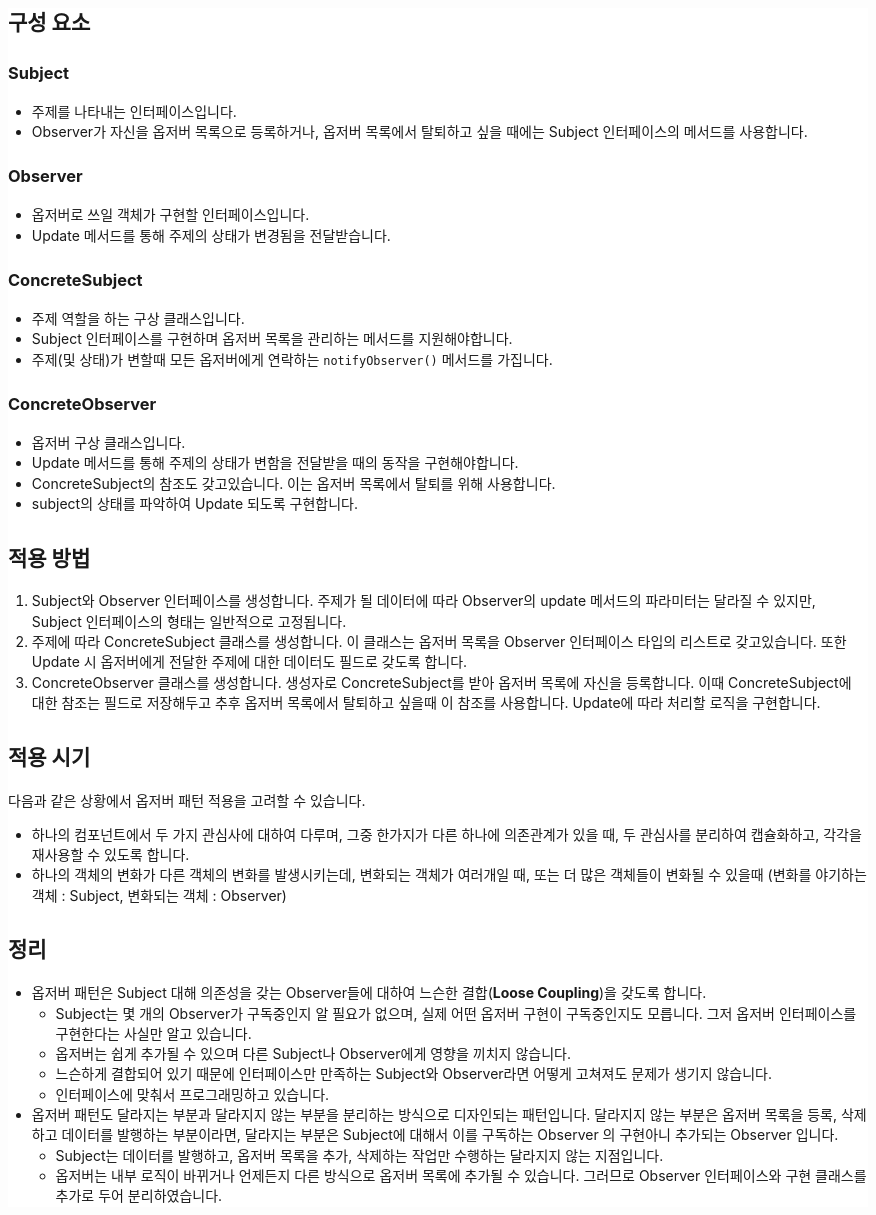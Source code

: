 ## 구성 요소

### Subject

- 주제를 나타내는 인터페이스입니다.
- Observer가 자신을 옵저버 목록으로 등록하거나, 옵저버 목록에서 탈퇴하고 싶을 때에는 Subject 인터페이스의 메서드를 사용합니다.

### Observer

- 옵저버로 쓰일 객체가 구현할 인터페이스입니다.
- Update 메서드를 통해 주제의 상태가 변경됨을 전달받습니다.

### ConcreteSubject

- 주제 역할을 하는 구상 클래스입니다.
- Subject 인터페이스를 구현하며 옵저버 목록을 관리하는 메서드를 지원해야합니다.
- 주제(및 상태)가 변할때 모든 옵저버에게 연락하는 `notifyObserver()` 메서드를 가집니다.

### ConcreteObserver

- 옵저버 구상 클래스입니다.
- Update 메서드를 통해 주제의 상태가 변함을 전달받을 때의 동작을 구현해야합니다.
- ConcreteSubject의 참조도 갖고있습니다. 이는 옵저버 목록에서 탈퇴를 위해 사용합니다.
- subject의 상태를 파악하여 Update 되도록 구현합니다.

## 적용 방법

1. Subject와 Observer 인터페이스를 생성합니다. 주제가 될 데이터에 따라 Observer의 update 메서드의 파라미터는 달라질 수 있지만, Subject 인터페이스의 형태는 일반적으로 고정됩니다.
2. 주제에 따라 ConcreteSubject 클래스를 생성합니다. 이 클래스는 옵저버 목록을 Observer 인터페이스 타입의 리스트로 갖고있습니다. 또한 Update 시 옵저버에게 전달한 주제에 대한 데이터도 필드로 갖도록 합니다.
3. ConcreteObserver 클래스를 생성합니다. 생성자로 ConcreteSubject를 받아 옵저버 목록에 자신을 등록합니다. 이때 ConcreteSubject에 대한 참조는 필드로 저장해두고 추후 옵저버 목록에서 탈퇴하고 싶을때 이 참조를 사용합니다. Update에 따라 처리할 로직을 구현합니다.

## 적용 시기

다음과 같은 상황에서 옵저버 패턴 적용을 고려할 수 있습니다.

- 하나의 컴포넌트에서 두 가지 관심사에 대하여 다루며, 그중 한가지가 다른 하나에 의존관계가 있을 때, 두 관심사를 분리하여 캡슐화하고, 각각을 재사용할 수 있도록 합니다.
- 하나의 객체의 변화가 다른 객체의 변화를 발생시키는데, 변화되는 객체가 여러개일 때, 또는 더 많은 객체들이 변화될 수 있을때 (변화를 야기하는 객체 : Subject, 변화되는 객체 : Observer)

## 정리

- 옵저버 패턴은 Subject 대해 의존성을 갖는 Observer들에 대하여 느슨한 결합(**Loose Coupling**)을 갖도록 합니다.
	- Subject는 몇 개의 Observer가 구독중인지 알 필요가 없으며, 실제 어떤 옵저버 구현이 구독중인지도 모릅니다. 그저 옵저버 인터페이스를 구현한다는 사실만 알고 있습니다.
	- 옵저버는 쉽게 추가될 수 있으며 다른 Subject나 Observer에게 영향을 끼치지 않습니다.
	- 느슨하게 결합되어 있기 때문에 인터페이스만 만족하는 Subject와 Observer라면 어떻게 고쳐져도 문제가 생기지 않습니다.
	- 인터페이스에 맞춰서 프로그래밍하고 있습니다.
- 옵저버 패턴도 달라지는 부분과 달라지지 않는 부분을 분리하는 방식으로 디자인되는 패턴입니다. 달라지지 않는 부분은 옵저버 목록을 등록, 삭제하고 데이터를 발행하는 부분이라면, 달라지는 부분은 Subject에 대해서 이를 구독하는 Observer 의 구현아니 추가되는 Observer 입니다.
	- Subject는 데이터를 발행하고, 옵저버 목록을 추가, 삭제하는 작업만 수행하는 달라지지 않는 지점입니다.
	- 옵저버는 내부 로직이 바뀌거나 언제든지 다른 방식으로 옵저버 목록에 추가될 수 있습니다. 그러므로 Observer 인터페이스와 구현 클래스를 추가로 두어 분리하였습니다.
